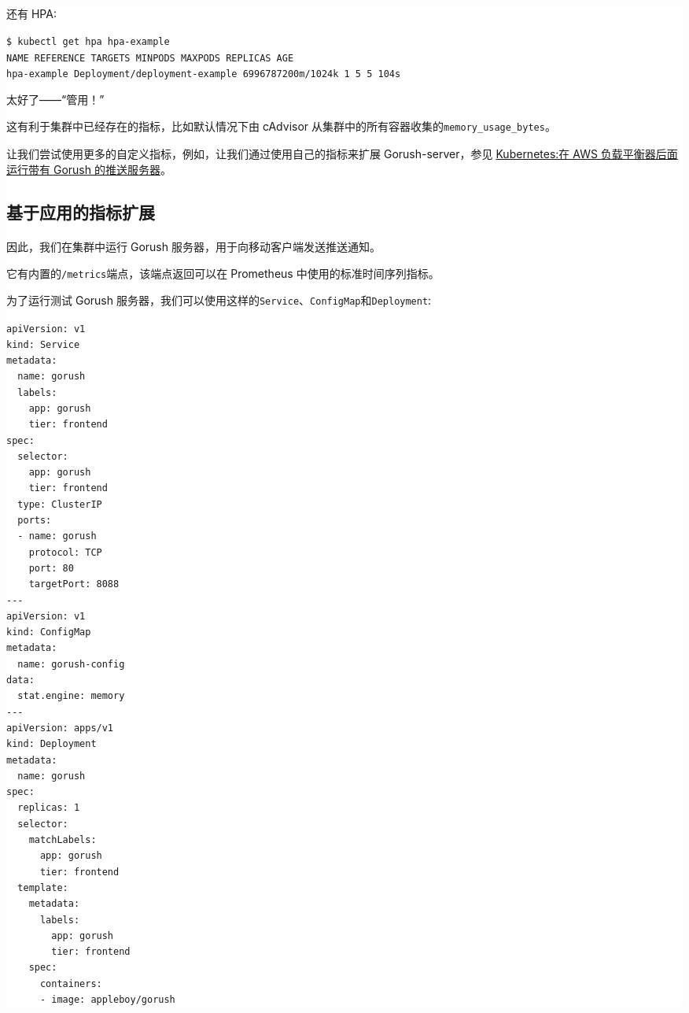 还有 HPA:

```
$ kubectl get hpa hpa-example
NAME REFERENCE TARGETS MINPODS MAXPODS REPLICAS AGE
hpa-example Deployment/deployment-example 6996787200m/1024k 1 5 5 104s
```

太好了——“管用！”

这有利于集群中已经存在的指标，比如默认情况下由 cAdvisor 从集群中的所有容器收集的`memory_usage_bytes`。

让我们尝试使用更多的自定义指标，例如，让我们通过使用自己的指标来扩展 Gorush-server，参见 [Kubernetes:在 AWS 负载平衡器后面运行带有 Gorush 的推送服务器](https://rtfm.co.ua/en/kubernetes-running-a-push-server-with-gorush-behind-an-aws-loadbalancer/)。

## 基于应用的指标扩展

因此，我们在集群中运行 Gorush 服务器，用于向移动客户端发送推送通知。

它有内置的`/metrics`端点，该端点返回可以在 Prometheus 中使用的标准时间序列指标。

为了运行测试 Gorush 服务器，我们可以使用这样的`Service`、`ConfigMap`和`Deployment`:

```
apiVersion: v1
kind: Service
metadata:
  name: gorush
  labels:
    app: gorush
    tier: frontend
spec:
  selector:
    app: gorush
    tier: frontend
  type: ClusterIP
  ports:
  - name: gorush
    protocol: TCP
    port: 80
    targetPort: 8088
---
apiVersion: v1
kind: ConfigMap
metadata:
  name: gorush-config
data:
  stat.engine: memory
---
apiVersion: apps/v1
kind: Deployment
metadata:
  name: gorush
spec:
  replicas: 1
  selector:
    matchLabels:
      app: gorush
      tier: frontend
  template:
    metadata:
      labels:
        app: gorush
        tier: frontend
    spec:
      containers:
      - image: appleboy/gorush
```